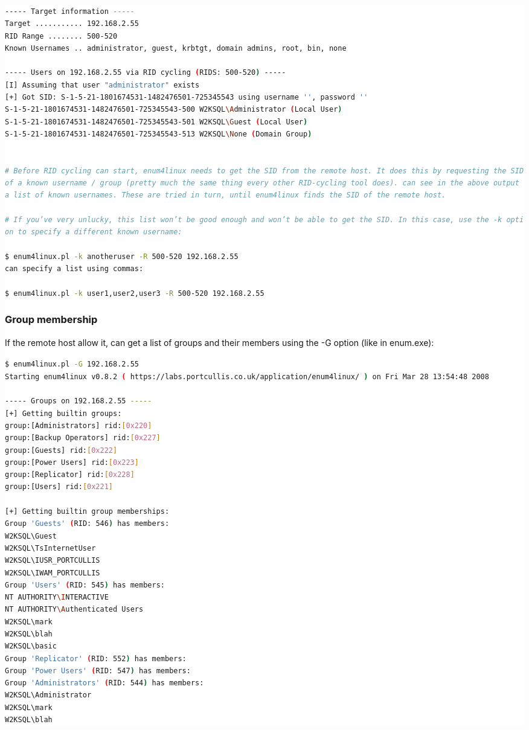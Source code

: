 ```bash
----- Target information -----
Target ........... 192.168.2.55
RID Range ........ 500-520
Known Usernames .. administrator, guest, krbtgt, domain admins, root, bin, none
 
----- Users on 192.168.2.55 via RID cycling (RIDS: 500-520) -----
[I] Assuming that user "administrator" exists
[+] Got SID: S-1-5-21-1801674531-1482476501-725345543 using username '', password ''
S-1-5-21-1801674531-1482476501-725345543-500 W2KSQL\Administrator (Local User)
S-1-5-21-1801674531-1482476501-725345543-501 W2KSQL\Guest (Local User)
S-1-5-21-1801674531-1482476501-725345543-513 W2KSQL\None (Domain Group)


# Before RID cycling can start, enum4linux needs to get the SID from the remote host. It does this by requesting the SID of a known username / group (pretty much the same thing every other RID-cycling tool does). can see in the above output a list of known usernames. These are tried in turn, until enum4linux finds the SID of the remote host.

# If you’ve very unlucky, this list won’t be good enough and won’t be able to get the SID. In this case, use the -k option to specify a different known username:

$ enum4linux.pl -k anotheruser -R 500-520 192.168.2.55
can specify a list using commas:

$ enum4linux.pl -k user1,user2,user3 -R 500-520 192.168.2.55
```


### Group membership
If the remote host allow it, can get a list of groups and their members using the -G option (like in enum.exe):

```bash
$ enum4linux.pl -G 192.168.2.55
Starting enum4linux v0.8.2 ( https://labs.portcullis.co.uk/application/enum4linux/ ) on Fri Mar 28 13:54:48 2008
 
----- Groups on 192.168.2.55 -----
[+] Getting builtin groups:
group:[Administrators] rid:[0x220]
group:[Backup Operators] rid:[0x227]
group:[Guests] rid:[0x222]
group:[Power Users] rid:[0x223]
group:[Replicator] rid:[0x228]
group:[Users] rid:[0x221]
 
[+] Getting builtin group memberships:
Group 'Guests' (RID: 546) has members:
W2KSQL\Guest
W2KSQL\TsInternetUser
W2KSQL\IUSR_PORTCULLIS
W2KSQL\IWAM_PORTCULLIS
Group 'Users' (RID: 545) has members:
NT AUTHORITY\INTERACTIVE
NT AUTHORITY\Authenticated Users
W2KSQL\mark
W2KSQL\blah
W2KSQL\basic
Group 'Replicator' (RID: 552) has members:
Group 'Power Users' (RID: 547) has members:
Group 'Administrators' (RID: 544) has members:
W2KSQL\Administrator
W2KSQL\mark
W2KSQL\blah
```